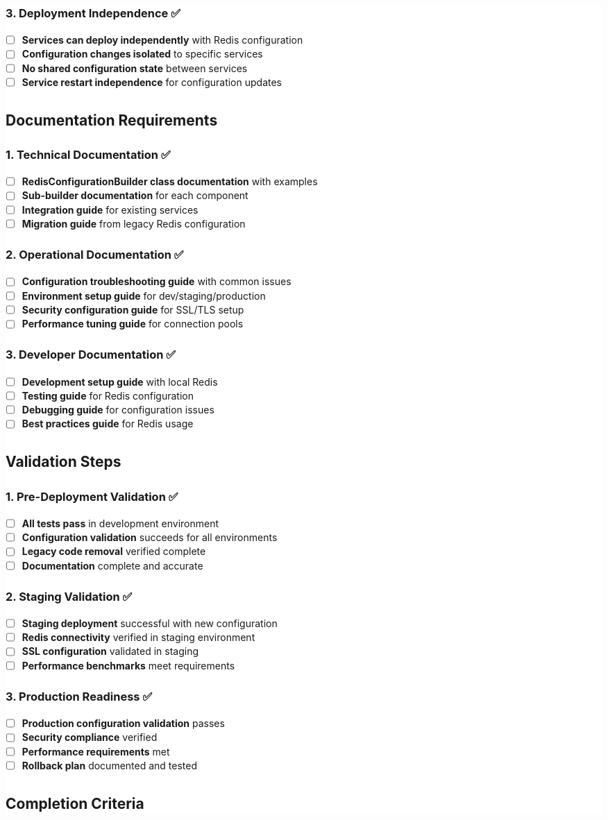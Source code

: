 ### 3. Deployment Independence ✅
- [ ] **Services can deploy independently** with Redis configuration
- [ ] **Configuration changes isolated** to specific services
- [ ] **No shared configuration state** between services
- [ ] **Service restart independence** for configuration updates

## Documentation Requirements

### 1. Technical Documentation ✅
- [ ] **RedisConfigurationBuilder class documentation** with examples
- [ ] **Sub-builder documentation** for each component
- [ ] **Integration guide** for existing services
- [ ] **Migration guide** from legacy Redis configuration

### 2. Operational Documentation ✅  
- [ ] **Configuration troubleshooting guide** with common issues
- [ ] **Environment setup guide** for dev/staging/production
- [ ] **Security configuration guide** for SSL/TLS setup
- [ ] **Performance tuning guide** for connection pools

### 3. Developer Documentation ✅
- [ ] **Development setup guide** with local Redis
- [ ] **Testing guide** for Redis configuration
- [ ] **Debugging guide** for configuration issues
- [ ] **Best practices guide** for Redis usage

## Validation Steps

### 1. Pre-Deployment Validation ✅
- [ ] **All tests pass** in development environment
- [ ] **Configuration validation** succeeds for all environments  
- [ ] **Legacy code removal** verified complete
- [ ] **Documentation** complete and accurate

### 2. Staging Validation ✅
- [ ] **Staging deployment** successful with new configuration
- [ ] **Redis connectivity** verified in staging environment
- [ ] **SSL configuration** validated in staging
- [ ] **Performance benchmarks** meet requirements

### 3. Production Readiness ✅
- [ ] **Production configuration validation** passes
- [ ] **Security compliance** verified
- [ ] **Performance requirements** met
- [ ] **Rollback plan** documented and tested

## Completion Criteria
